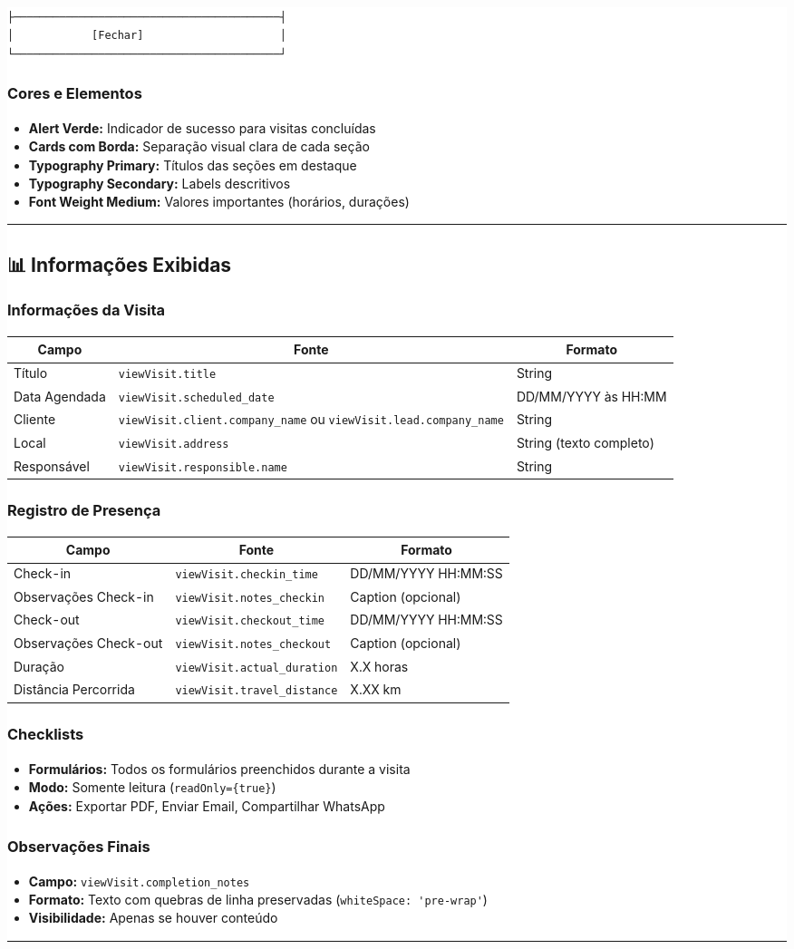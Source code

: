 ```
├─────────────────────────────────────────┤
│            [Fechar]                     │
└─────────────────────────────────────────┘
```

### Cores e Elementos

- **Alert Verde:** Indicador de sucesso para visitas concluídas
- **Cards com Borda:** Separação visual clara de cada seção
- **Typography Primary:** Títulos das seções em destaque
- **Typography Secondary:** Labels descritivos
- **Font Weight Medium:** Valores importantes (horários, durações)

---

## 📊 Informações Exibidas

### Informações da Visita
| Campo | Fonte | Formato |
|-------|-------|---------|
| Título | `viewVisit.title` | String |
| Data Agendada | `viewVisit.scheduled_date` | DD/MM/YYYY às HH:MM |
| Cliente | `viewVisit.client.company_name` ou `viewVisit.lead.company_name` | String |
| Local | `viewVisit.address` | String (texto completo) |
| Responsável | `viewVisit.responsible.name` | String |

### Registro de Presença
| Campo | Fonte | Formato |
|-------|-------|---------|
| Check-in | `viewVisit.checkin_time` | DD/MM/YYYY HH:MM:SS |
| Observações Check-in | `viewVisit.notes_checkin` | Caption (opcional) |
| Check-out | `viewVisit.checkout_time` | DD/MM/YYYY HH:MM:SS |
| Observações Check-out | `viewVisit.notes_checkout` | Caption (opcional) |
| Duração | `viewVisit.actual_duration` | X.X horas |
| Distância Percorrida | `viewVisit.travel_distance` | X.XX km |

### Checklists
- **Formulários:** Todos os formulários preenchidos durante a visita
- **Modo:** Somente leitura (`readOnly={true}`)
- **Ações:** Exportar PDF, Enviar Email, Compartilhar WhatsApp

### Observações Finais
- **Campo:** `viewVisit.completion_notes`
- **Formato:** Texto com quebras de linha preservadas (`whiteSpace: 'pre-wrap'`)
- **Visibilidade:** Apenas se houver conteúdo

---